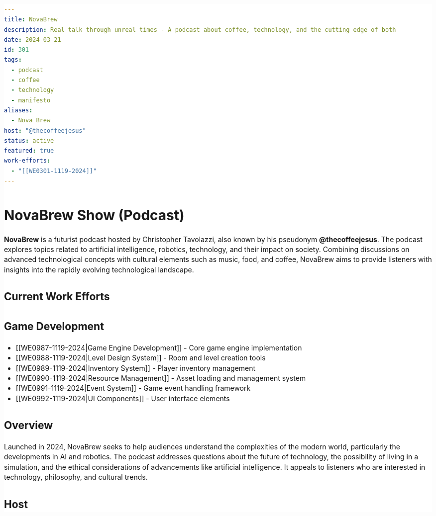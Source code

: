 ```yaml
---
title: NovaBrew
description: Real talk through unreal times - A podcast about coffee, technology, and the cutting edge of both
date: 2024-03-21
id: 301
tags:
  - podcast
  - coffee
  - technology
  - manifesto
aliases:
  - Nova Brew
host: "@thecoffeejesus"
status: active
featured: true
work-efforts:
  - "[[WE0301-1119-2024]]"
---
```

# NovaBrew Show (Podcast)

**NovaBrew** is a futurist podcast hosted by Christopher Tavolazzi, also known by his pseudonym **@thecoffeejesus**. The podcast explores topics related to artificial intelligence, robotics, technology, and their impact on society. Combining discussions on advanced technological concepts with cultural elements such as music, food, and coffee, NovaBrew aims to provide listeners with insights into the rapidly evolving technological landscape.

## Current Work Efforts

## Game Development
- [[WE0987-1119-2024|Game Engine Development]] - Core game engine implementation
- [[WE0988-1119-2024|Level Design System]] - Room and level creation tools
- [[WE0989-1119-2024|Inventory System]] - Player inventory management
- [[WE0990-1119-2024|Resource Management]] - Asset loading and management system
- [[WE0991-1119-2024|Event System]] - Game event handling framework
- [[WE0992-1119-2024|UI Components]] - User interface elements

## Overview

Launched in 2024, NovaBrew seeks to help audiences understand the complexities of the modern world, particularly the developments in AI and robotics. The podcast addresses questions about the future of technology, the possibility of living in a simulation, and the ethical considerations of advancements like artificial intelligence. It appeals to listeners who are interested in technology, philosophy, and cultural trends.

## Host

